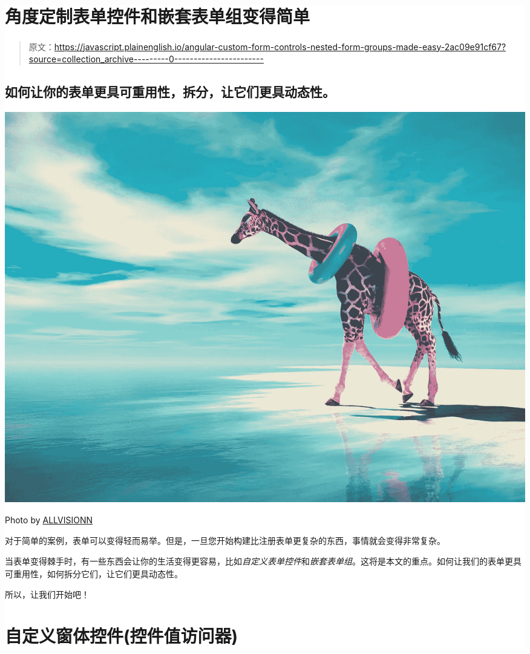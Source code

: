 # 角度定制表单控件和嵌套表单组变得简单

> 原文：<https://javascript.plainenglish.io/angular-custom-form-controls-nested-form-groups-made-easy-2ac09e91cf67?source=collection_archive---------0----------------------->

## 如何让你的表单更具可重用性，拆分，让它们更具动态性。

![](img/95c43fa27f052c1cc55116d6cd39143c.png)

Photo by [ALLVISIONN](https://www.istockphoto.com/portfolio/ALLVISIONN)

对于简单的案例，表单可以变得轻而易举。但是，一旦您开始构建比注册表单更复杂的东西，事情就会变得非常复杂。

当表单变得棘手时，有一些东西会让你的生活变得更容易，比如*自定义表单控件*和*嵌套表单组*。这将是本文的重点。如何让我们的表单更具可重用性，如何拆分它们，让它们更具动态性。

所以，让我们开始吧！

# 自定义窗体控件(控件值访问器)

